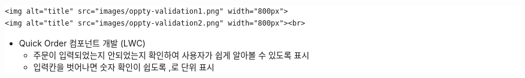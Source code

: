     <img alt="title" src="images/oppty-validation1.png" width="800px">
    <img alt="title" src="images/oppty-validation2.png" width="800px"><br>
  - Quick Order 컴포넌트 개발 (LWC)
    - 주문이 입력되었는지 안되었는지 확인하여 사용자가 쉽게 알아볼 수 있도록 표시
    - 입력칸을 벗어나면 숫자 확인이 쉽도록 ,로 단위 표시<br>